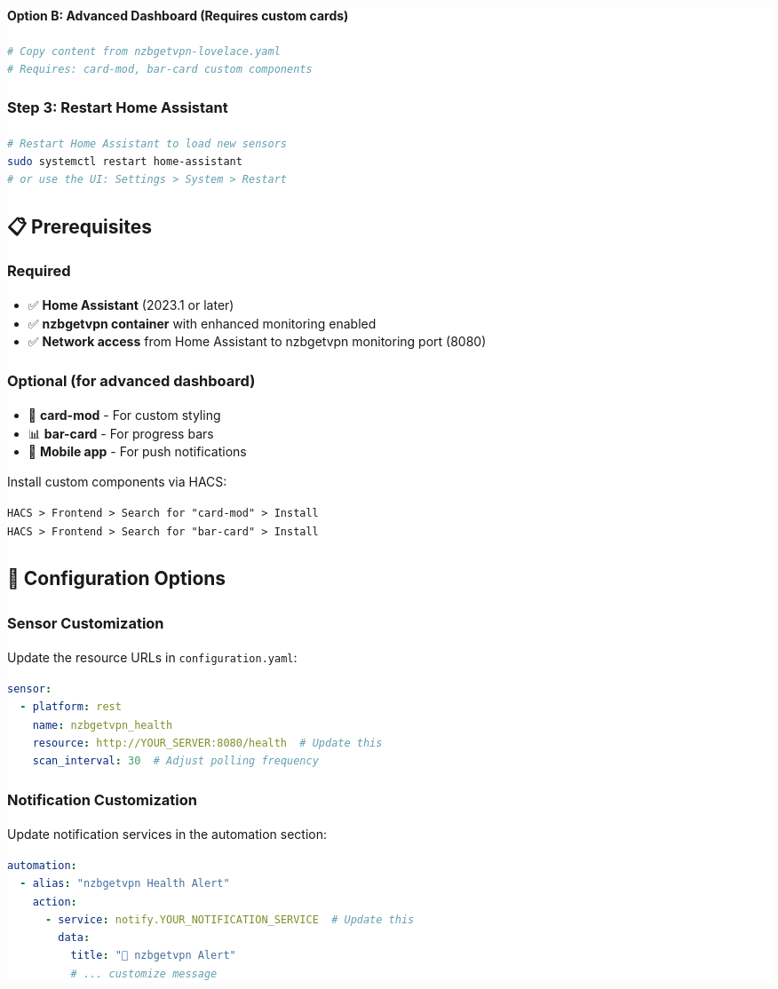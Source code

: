 #### **Option B: Advanced Dashboard** (Requires custom cards)
```yaml
# Copy content from nzbgetvpn-lovelace.yaml
# Requires: card-mod, bar-card custom components
```

### **Step 3: Restart Home Assistant**

```bash
# Restart Home Assistant to load new sensors
sudo systemctl restart home-assistant
# or use the UI: Settings > System > Restart
```

## 📋 **Prerequisites**

### **Required**
- ✅ **Home Assistant** (2023.1 or later)
- ✅ **nzbgetvpn container** with enhanced monitoring enabled
- ✅ **Network access** from Home Assistant to nzbgetvpn monitoring port (8080)

### **Optional (for advanced dashboard)**
- 🎨 **card-mod** - For custom styling
- 📊 **bar-card** - For progress bars
- 🔔 **Mobile app** - For push notifications

Install custom components via HACS:
```
HACS > Frontend > Search for "card-mod" > Install
HACS > Frontend > Search for "bar-card" > Install
```

## 🔧 **Configuration Options**

### **Sensor Customization**

Update the resource URLs in `configuration.yaml`:

```yaml
sensor:
  - platform: rest
    name: nzbgetvpn_health
    resource: http://YOUR_SERVER:8080/health  # Update this
    scan_interval: 30  # Adjust polling frequency
```

### **Notification Customization**

Update notification services in the automation section:

```yaml
automation:
  - alias: "nzbgetvpn Health Alert"
    action:
      - service: notify.YOUR_NOTIFICATION_SERVICE  # Update this
        data:
          title: "🚨 nzbgetvpn Alert"
          # ... customize message
```
